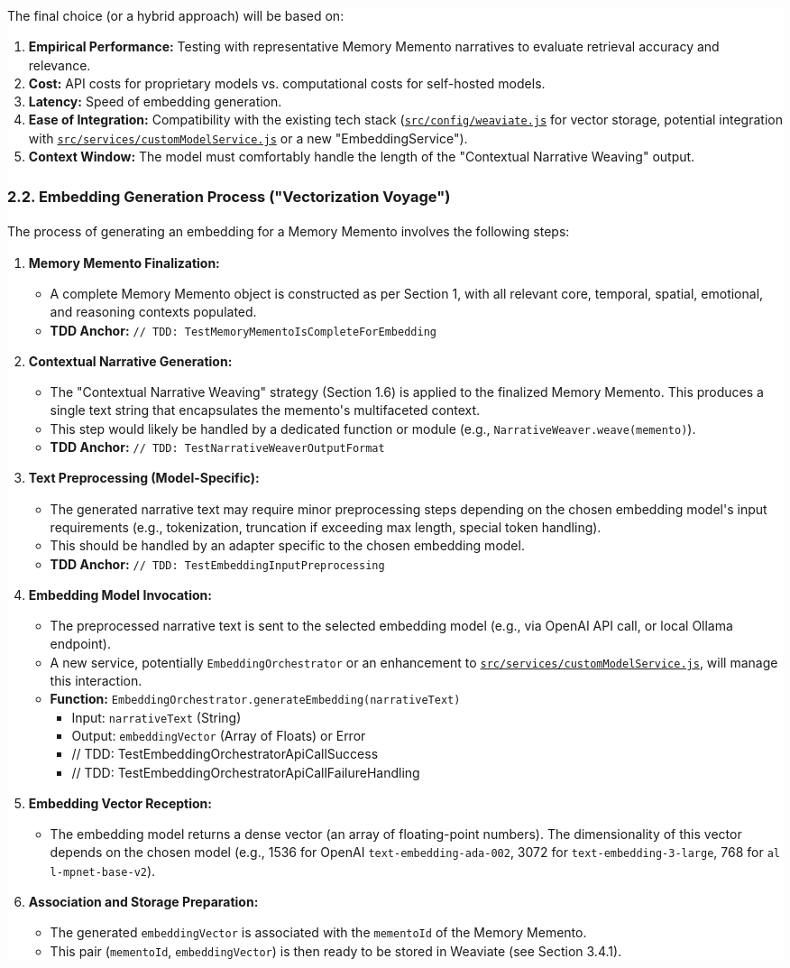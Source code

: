 The final choice (or a hybrid approach) will be based on:
1.  **Empirical Performance:** Testing with representative Memory Memento narratives to evaluate retrieval accuracy and relevance.
2.  **Cost:** API costs for proprietary models vs. computational costs for self-hosted models.
3.  **Latency:** Speed of embedding generation.
4.  **Ease of Integration:** Compatibility with the existing tech stack ([`src/config/weaviate.js`](../src/config/weaviate.js) for vector storage, potential integration with [`src/services/customModelService.js`](../src/services/customModelService.js) or a new "EmbeddingService").
5.  **Context Window:** The model must comfortably handle the length of the "Contextual Narrative Weaving" output.

### 2.2. Embedding Generation Process ("Vectorization Voyage")

The process of generating an embedding for a Memory Memento involves the following steps:

1.  **Memory Memento Finalization:**
    *   A complete Memory Memento object is constructed as per Section 1, with all relevant core, temporal, spatial, emotional, and reasoning contexts populated.
    *   **TDD Anchor:** `// TDD: TestMemoryMementoIsCompleteForEmbedding`

2.  **Contextual Narrative Generation:**
    *   The "Contextual Narrative Weaving" strategy (Section 1.6) is applied to the finalized Memory Memento. This produces a single text string that encapsulates the memento's multifaceted context.
    *   This step would likely be handled by a dedicated function or module (e.g., `NarrativeWeaver.weave(memento)`).
    *   **TDD Anchor:** `// TDD: TestNarrativeWeaverOutputFormat`

3.  **Text Preprocessing (Model-Specific):**
    *   The generated narrative text may require minor preprocessing steps depending on the chosen embedding model's input requirements (e.g., tokenization, truncation if exceeding max length, special token handling).
    *   This should be handled by an adapter specific to the chosen embedding model.
    *   **TDD Anchor:** `// TDD: TestEmbeddingInputPreprocessing`

4.  **Embedding Model Invocation:**
    *   The preprocessed narrative text is sent to the selected embedding model (e.g., via OpenAI API call, or local Ollama endpoint).
    *   A new service, potentially `EmbeddingOrchestrator` or an enhancement to [`src/services/customModelService.js`](../src/services/customModelService.js), will manage this interaction.
    *   **Function:** `EmbeddingOrchestrator.generateEmbedding(narrativeText)`
        *   Input: `narrativeText` (String)
        *   Output: `embeddingVector` (Array of Floats) or Error
        *   // TDD: TestEmbeddingOrchestratorApiCallSuccess
        *   // TDD: TestEmbeddingOrchestratorApiCallFailureHandling

5.  **Embedding Vector Reception:**
    *   The embedding model returns a dense vector (an array of floating-point numbers). The dimensionality of this vector depends on the chosen model (e.g., 1536 for OpenAI `text-embedding-ada-002`, 3072 for `text-embedding-3-large`, 768 for `all-mpnet-base-v2`).

6.  **Association and Storage Preparation:**
    *   The generated `embeddingVector` is associated with the `mementoId` of the Memory Memento.
    *   This pair (`mementoId`, `embeddingVector`) is then ready to be stored in Weaviate (see Section 3.4.1).
